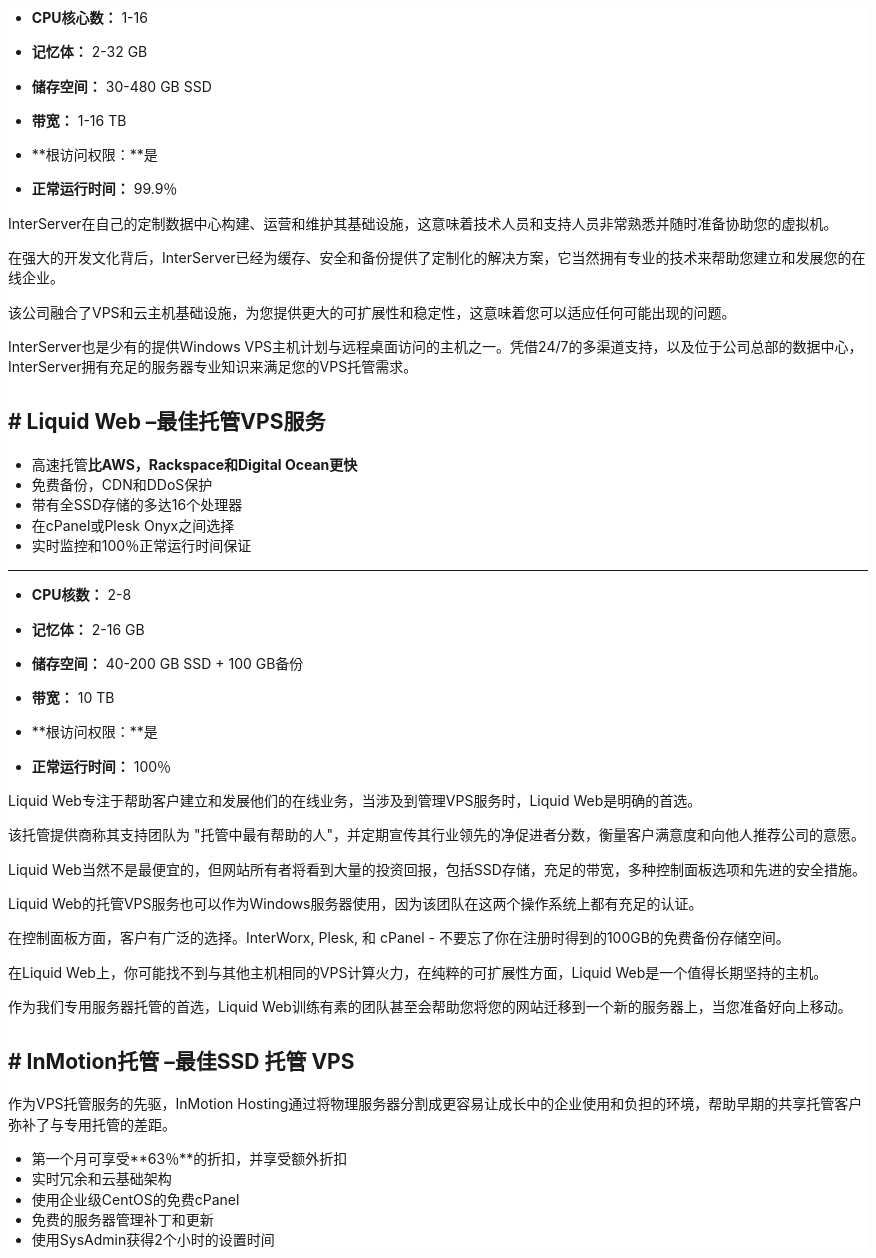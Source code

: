 - **CPU核心数：** 1-16
- **记忆体：** 2-32 GB
- **储存空间：** 30-480 GB SSD

- **带宽：** 1-16 TB
- **根访问权限：**是
- **正常运行时间：** 99.9％

InterServer在自己的定制数据中心构建、运营和维护其基础设施，这意味着技术人员和支持人员非常熟悉并随时准备协助您的虚拟机。

在强大的开发文化背后，InterServer已经为缓存、安全和备份提供了定制化的解决方案，它当然拥有专业的技术来帮助您建立和发展您的在线企业。

该公司融合了VPS和云主机基础设施，为您提供更大的可扩展性和稳定性，这意味着您可以适应任何可能出现的问题。

InterServer也是少有的提供Windows VPS主机计划与远程桌面访问的主机之一。凭借24/7的多渠道支持，以及位于公司总部的数据中心，InterServer拥有充足的服务器专业知识来满足您的VPS托管需求。

## # Liquid Web –最佳托管VPS服务

- 高速托管**比AWS，Rackspace和Digital Ocean更快**
- 免费备份，CDN和DDoS保护
- 带有全SSD存储的多达16个处理器
- 在cPanel或Plesk Onyx之间选择
- 实时监控和100％正常运行时间保证

* * *

- **CPU核数：** 2-8
- **记忆体：** 2-16 GB
- **储存空间：** 40-200 GB SSD + 100 GB备份

- **带宽：** 10 TB
- **根访问权限：**是
- **正常运行时间：** 100％

Liquid Web专注于帮助客户建立和发展他们的在线业务，当涉及到管理VPS服务时，Liquid Web是明确的首选。

该托管提供商称其支持团队为 "托管中最有帮助的人"，并定期宣传其行业领先的净促进者分数，衡量客户满意度和向他人推荐公司的意愿。

Liquid Web当然不是最便宜的，但网站所有者将看到大量的投资回报，包括SSD存储，充足的带宽，多种控制面板选项和先进的安全措施。

Liquid Web的托管VPS服务也可以作为Windows服务器使用，因为该团队在这两个操作系统上都有充足的认证。

在控制面板方面，客户有广泛的选择。InterWorx, Plesk, 和 cPanel - 不要忘了你在注册时得到的100GB的免费备份存储空间。

在Liquid Web上，你可能找不到与其他主机相同的VPS计算火力，在纯粹的可扩展性方面，Liquid Web是一个值得长期坚持的主机。

作为我们专用服务器托管的首选，Liquid Web训练有素的团队甚至会帮助您将您的网站迁移到一个新的服务器上，当您准备好向上移动。

## # InMotion托管 –最佳SSD 托管 VPS

作为VPS托管服务的先驱，InMotion Hosting通过将物理服务器分割成更容易让成长中的企业使用和负担的环境，帮助早期的共享托管客户弥补了与专用托管的差距。

- 第一个月可享受**63％**的折扣，并享受额外折扣
- 实时冗余和云基础架构
- 使用企业级CentOS的免费cPanel
- 免费的服务器管理补丁和更新
- 使用SysAdmin获得2个小时的设置时间
